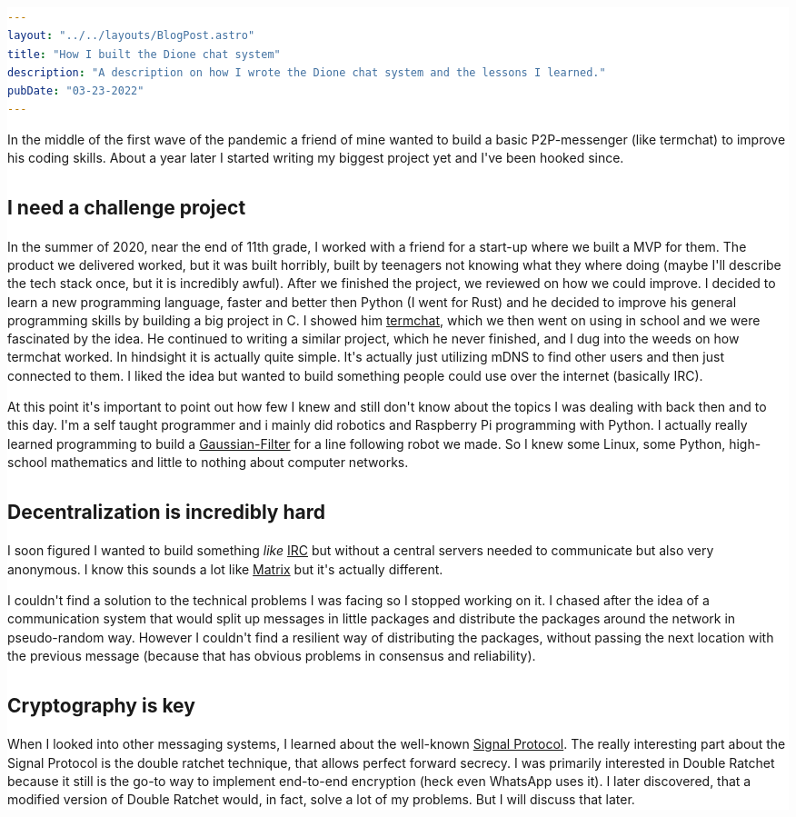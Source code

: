 ```yaml
---
layout: "../../layouts/BlogPost.astro"
title: "How I built the Dione chat system"
description: "A description on how I wrote the Dione chat system and the lessons I learned."
pubDate: "03-23-2022"
---
```

In the middle of the first wave of the pandemic a friend of mine wanted to build a basic P2P-messenger (like termchat) to improve his coding skills. About a year later I started writing my biggest project yet and I've been hooked since.

## I need a challenge project

In the summer of 2020, near the end of 11th grade, I worked with a friend for a start-up where we built a MVP for them. The product we delivered worked, but it was built horribly, built by teenagers
not knowing what they where doing (maybe I'll describe the tech stack once, but it is incredibly awful). After we finished the project, we reviewed on how we could improve. I decided to learn a new 
programming language, faster and better then Python (I went for Rust) and he decided to improve his general programming skills by building a big project in C.
I showed him [termchat](https://github.com/lemunozm/termchat), which we then went on using in school and we were fascinated by the idea. He continued to writing a similar project, which he never
finished, and I dug into the weeds on how termchat worked. In hindsight it is actually quite simple. It's actually just utilizing mDNS to find other users and then just connected to them. 
I liked the idea but wanted to build something people could use over the internet (basically IRC).

At this point it's important to point out how few I knew and still don't know about the topics I was dealing with back then and to this day. I'm a self taught programmer and i mainly did robotics and
Raspberry Pi programming with Python. I actually really learned programming to build a [Gaussian-Filter](https://en.wikipedia.org/wiki/Gaussian_filter) for a line following robot we made. 
So I knew some Linux, some Python, high-school mathematics and little to nothing about computer networks.

## Decentralization is incredibly hard

I soon figured I wanted to build something *like* [IRC](https://en.wikipedia.org/wiki/Internet_Relay_Chat) but without a central servers needed to communicate but also very anonymous. 
I know this sounds a lot like [Matrix](https://en.wikipedia.org/wiki/Matrix_(protocol)) but it's actually different.

I couldn't find a solution to the technical problems I was facing so I stopped working on it. I chased after the idea of a communication system that would split up messages in little packages and 
distribute the packages around the network in pseudo-random way. However I couldn't find a resilient way of distributing the packages, without passing the next location with the previous message 
(because that has obvious problems in consensus and reliability).

## Cryptography is key

When I looked into other messaging systems, I learned about the well-known [Signal Protocol](https://en.wikipedia.org/wiki/Signal_Protocol). The really interesting part about the Signal Protocol is
the double ratchet technique, that allows perfect forward secrecy. I was primarily interested in Double Ratchet because it still is the go-to way to implement end-to-end encryption 
(heck even WhatsApp uses it).
I later discovered, that a modified version of Double Ratchet would, in fact, solve a lot of my problems. But I will discuss that later.
